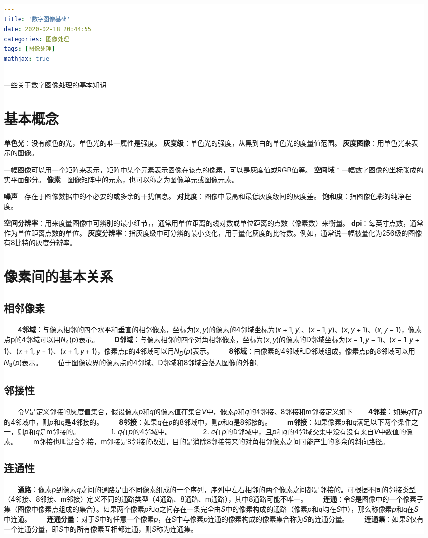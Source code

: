 ```yaml
---
title: '数字图像基础'
date: 2020-02-18 20:44:55
categories: 图像处理
tags: [图像处理]
mathjax: true
---
```

一些关于数字图像处理的基本知识



# 基本概念
**单色光**：没有颜色的光，单色光的唯一属性是强度。
**灰度级**：单色光的强度，从黑到白的单色光的度量值范围。
**灰度图像**：用单色光来表示的图像。

一幅图像可以用一个矩阵来表示，矩阵中某个元素表示图像在该点的像素，可以是灰度值或RGB值等。
**空间域**：一幅数字图像的坐标张成的实平面部分。
**像素**：图像矩阵中的元素，也可以称之为图像单元或图像元素。

**噪声**：存在于图像数据中的不必要的或多余的干扰信息。
**对比度**：图像中最高和最低灰度级间的灰度差。
**饱和度**：指图像色彩的纯净程度。

**空间分辨率**：用来度量图像中可辨别的最小细节，，通常用单位距离的线对数或单位距离的点数（像素数）来衡量。
**dpi**：每英寸点数，通常作为单位距离点数的单位。
**灰度分辨率**：指灰度级中可分辨的最小变化，用于量化灰度的比特数。例如，通常说一幅被量化为256级的图像有8比特的灰度分辨率。


# 像素间的基本关系
## 相邻像素
&emsp;&emsp;**4邻域**：与像素相邻的四个水平和垂直的相邻像素，坐标为$(x,y)$的像素的4邻域坐标为$(x+1,y)、(x-1,y)、(x,y+1)、(x,y-1)$，像素点p的4邻域可以用$N_4(p)$表示。
&emsp;&emsp;**D邻域**：与像素相邻的四个对角相邻像素，坐标为$(x,y)$的像素的D邻域坐标为$(x-1,y-1)、(x-1,y+1)、(x+1,y-1)、(x+1,y+1)$，像素点p的4邻域可以用$N_D(p)$表示。
&emsp;&emsp;**8邻域**：由像素的4邻域和D邻域组成。像素点p的8邻域可以用$N_8(p)$表示。
&emsp;&emsp;位于图像边界的像素点的4邻域、D邻域和8邻域会落入图像的外部。

## 邻接性
&emsp;&emsp;令$V$是定义邻接的灰度值集合，假设像素$p$和$q$的像素值在集合$V$中，像素$p$和$q$的4邻接、8邻接和m邻接定义如下
&emsp;&emsp;**4邻接**：如果$q$在$p$的4邻域中，则$p$和$q$是4邻接的。
&emsp;&emsp;**8邻接**：如果$q$在$p$的8邻域中，则$p$和$q$是8邻接的。
&emsp;&emsp;**m邻接**：如果像素$p$和$q$满足以下两个条件之一，则$p$和$q$是m邻接的。
&emsp;&emsp;&emsp;&emsp; 1. $q$在$p$的4邻域中。
&emsp;&emsp;&emsp;&emsp; 2. $q$在$p$的D邻域中，且$p$和$q$的4邻域交集中没有没有来自$V$中数值的像素。
&emsp;&emsp;m邻接也叫混合邻接，m邻接是8邻接的改进，目的是消除8邻接带来的对角相邻像素之间可能产生的多余的斜向路径。

## 连通性
&emsp;&emsp;**通路**：像素$p$到像素$q$之间的通路是由不同像素组成的一个序列，序列中左右相邻的两个像素之间都是邻接的。可根据不同的邻接类型（4邻接、8邻接、m邻接）定义不同的通路类型（4通路、8通路、m通路），其中8通路可能不唯一。
&emsp;&emsp;**连通**：令$S$是图像中的一个像素子集（图像中像素点组成的集合）。如果两个像素$p$和$q$之间存在一条完全由$S$中的像素构成的通路（像素$p$和$q$均在$S$中），那么称像素$p$和$q$在$S$中连通。
&emsp;&emsp;**连通分量**：对于$S$中的任意一个像素$p$，在$S$中与像素$p$连通的像素构成的像素集合称为$S$的连通分量。
&emsp;&emsp;**连通集**：如果$S$仅有一个连通分量，即$S$中的所有像素互相都连通，则$S$称为连通集。

